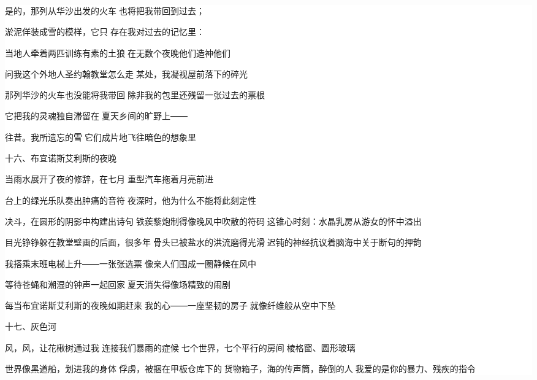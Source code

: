 是的，那列从华沙出发的火车
也将把我带回到过去；

淤泥佯装成雪的模样，它只
存在我对过去的记忆里：

当地人牵着两匹训练有素的土狼
在无数个夜晚他们造神他们

问我这个外地人圣约翰教堂怎么走
某处，我凝视屋前落下的碎光

那列华沙的火车也没能将我带回
除非我的包里还残留一张过去的票根

它把我的灵魂独自滞留在
夏天乡间的旷野上——

往昔。我所遗忘的雪
它们成片地飞往暗色的想象里

十六、布宜诺斯艾利斯的夜晚

当雨水展开了夜的修辞，在七月
重型汽车拖着月亮前进

台上的绿光乐队奏出肿痛的音符
夜深时，他为什么不能将此刻定性

决斗，在圆形的阴影中构建出诗句
铁蒺藜炮制得像晚风中吹散的符码
这锥心时刻：水晶乳房从游女的怀中溢出

目光铮铮躲在教堂壁画的后面，很多年
骨头已被盐水的洪流磨得光滑
迟钝的神经抗议着脑海中关于断句的押韵

我搭乘末班电梯上升——一张张选票
像亲人们围成一圈静候在风中

等待苍蝇和潮湿的钟声一起回家
夏天消失得像场精致的闹剧

每当布宜诺斯艾利斯的夜晚如期赶来
我的心——一座坚韧的房子
就像纤维般从空中下坠


十七、灰色河

风，风，让花楸树通过我
连接我们暴雨的症候
七个世界，七个平行的房间
棱格窗、圆形玻璃

世界像黑道船，划进我的身体
俘虏，被捆在甲板仓库下的
货物箱子，海的传声筒，醉倒的人
我爱的是你的暴力、残疾的指令
